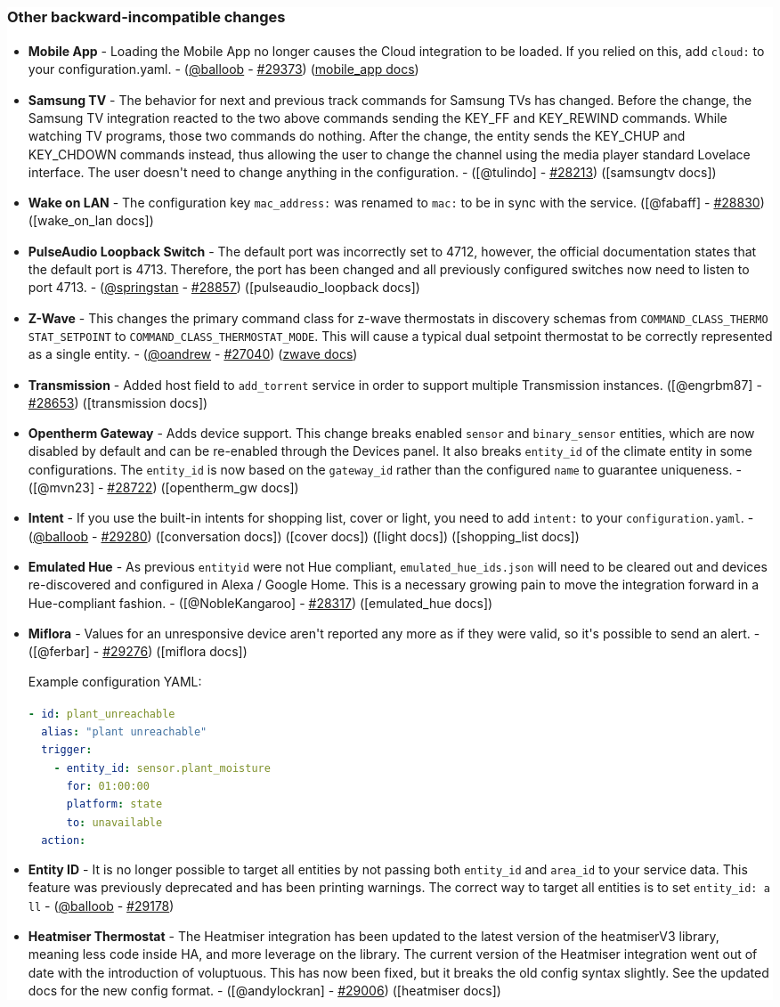 ### Other backward-incompatible changes

- **Mobile App** - Loading the Mobile App no longer causes the Cloud integration to be loaded. If you relied on this, add `cloud:` to your configuration.yaml. - ([@balloob] - [#29373]) ([mobile_app docs])
- **Samsung TV** - The behavior for next and previous track commands for Samsung TVs has changed. Before the change, the Samsung TV integration reacted to the two above commands sending the KEY_FF and KEY_REWIND commands. While watching TV programs, those two commands do nothing. After the change, the entity sends the KEY_CHUP and KEY_CHDOWN commands instead, thus allowing the user to change the channel using the media player standard Lovelace interface. The user doesn't need to change anything in the configuration. - ([@tulindo] - [#28213]) ([samsungtv docs])
- **Wake on LAN** - The configuration key `mac_address:` was renamed to `mac:` to be in sync with the service. ([@fabaff] - [#28830]) ([wake_on_lan docs])
- **PulseAudio Loopback Switch** - The default port was incorrectly set to 4712, however, the official documentation states that the default port is 4713. Therefore, the port has been changed and all previously configured switches now need to listen to port 4713. - ([@springstan] - [#28857]) ([pulseaudio_loopback docs])
- **Z-Wave** - This changes the primary command class for z-wave thermostats in discovery schemas from `COMMAND_CLASS_THERMOSTAT_SETPOINT` to `COMMAND_CLASS_THERMOSTAT_MODE`. This will cause a typical dual setpoint thermostat to be correctly represented as a single entity. - ([@oandrew] - [#27040]) ([zwave docs])
- **Transmission** - Added host field to `add_torrent` service in order to support multiple Transmission instances. ([@engrbm87] - [#28653]) ([transmission docs])
- **Opentherm Gateway** - Adds device support. This change breaks enabled `sensor` and `binary_sensor` entities, which are now disabled by default and can be re-enabled through the Devices panel. It also breaks `entity_id` of the climate entity in some configurations. The `entity_id` is now based on the `gateway_id` rather than the configured `name` to guarantee uniqueness. - ([@mvn23] - [#28722]) ([opentherm_gw docs])
- **Intent** - If you use the built-in intents for shopping list, cover or light, you need to add `intent:` to your `configuration.yaml`. - ([@balloob] - [#29280]) ([conversation docs]) ([cover docs]) ([light docs]) ([shopping_list docs])
- **Emulated Hue** - As previous `entityid` were not Hue compliant, `emulated_hue_ids.json` will need to be cleared out and devices re-discovered and configured in Alexa / Google Home. This is a necessary growing pain to move the integration forward in a Hue-compliant fashion. - ([@NobleKangaroo] - [#28317]) ([emulated_hue docs])
- **Miflora** - Values for an unresponsive device aren't reported any more as if they were valid, so it's possible to send an alert. - ([@ferbar] - [#29276]) ([miflora docs])

  Example configuration YAML:

  ```yaml
  - id: plant_unreachable
    alias: "plant unreachable"
    trigger:
      - entity_id: sensor.plant_moisture
        for: 01:00:00
        platform: state
        to: unavailable
    action:
  ```

- **Entity ID** - It is no longer possible to target all entities by not passing both `entity_id` and `area_id` to your service data. This feature was previously deprecated and has been printing warnings. The correct way to target all entities is to set `entity_id: all` - ([@balloob] - [#29178])
- **Heatmiser Thermostat** - The Heatmiser integration has been updated to the latest version of the heatmiserV3 library, meaning less code inside HA, and more leverage on the library. The current version of the Heatmiser integration went out of date with the introduction of voluptuous. This has now been fixed, but it breaks the old config syntax slightly. See the updated docs for the new config format. - ([@andylockran] - [#29006]) ([heatmiser docs])


[@briglx]: https://github.com/briglx
[@djpremier]: https://github.com/djpremier
[@javicalle]: https://github.com/javicalle
[@michsior14]: https://github.com/Michsior14
[@mnigbur]: https://github.com/mnigbur
[@thaohtp]: https://github.com/thaohtp
[#29491]: https://github.com/home-assistant/home-assistant/pull/29491
[#29850]: https://github.com/home-assistant/home-assistant/pull/29850
[#29902]: https://github.com/home-assistant/home-assistant/pull/29902
[#29908]: https://github.com/home-assistant/home-assistant/pull/29908
[#29919]: https://github.com/home-assistant/home-assistant/pull/29919
[#29920]: https://github.com/home-assistant/home-assistant/pull/29920
[#29926]: https://github.com/home-assistant/home-assistant/pull/29926
[#29955]: https://github.com/home-assistant/home-assistant/pull/29955
[#30055]: https://github.com/home-assistant/home-assistant/pull/30055
[@chrismandich]: https://github.com/ChrisMandich
[@jbassett]: https://github.com/JBassett
[@amelchio]: https://github.com/amelchio
[@bachya]: https://github.com/bachya
[@balloob]: https://github.com/balloob
[@oandrew]: https://github.com/oandrew
[@springstan]: https://github.com/springstan
[ambient_station docs]: /integrations/ambient_station/
[flume docs]: /integrations/flume/
[lifx docs]: /integrations/lifx/
[mobile_app docs]: /integrations/mobile_app/
[simplisafe docs]: /integrations/simplisafe/
[tank_utility docs]: /integrations/tank_utility/
[zwave docs]: /integrations/zwave/
[#29962]: https://github.com/home-assistant/home-assistant/pull/29962
[#30023]: https://github.com/home-assistant/home-assistant/pull/30023
[#30031]: https://github.com/home-assistant/home-assistant/pull/30031
[#30088]: https://github.com/home-assistant/home-assistant/pull/30088
[#30098]: https://github.com/home-assistant/home-assistant/pull/30098
[#30103]: https://github.com/home-assistant/home-assistant/pull/30103
[@balloob]: https://github.com/balloob
[@depl0y]: https://github.com/depl0y
[@frenck]: https://github.com/frenck
[@fuzzie360]: https://github.com/fuzzie360
[@omriasta]: https://github.com/omriasta
[@springstan]: https://github.com/springstan
[deconz docs]: /integrations/deconz/
[dsmr_reader docs]: /integrations/dsmr_reader/
[homekit docs]: /integrations/homekit/
[rachio docs]: /integrations/rachio/
[ring docs]: /integrations/ring/
[starlingbank docs]: /integrations/starlingbank/
[#30113]: https://github.com/home-assistant/home-assistant/pull/30113
[#30137]: https://github.com/home-assistant/home-assistant/pull/30137
[#30153]: https://github.com/home-assistant/home-assistant/pull/30153
[#30155]: https://github.com/home-assistant/home-assistant/pull/30155
[@kane610]: https://github.com/Kane610
[@balloob]: https://github.com/balloob
[@frenck]: https://github.com/frenck
[@springstan]: https://github.com/springstan
[deconz docs]: /integrations/deconz/
[doods docs]: /integrations/doods/
[homekit docs]: /integrations/homekit/
[image_processing docs]: /integrations/image_processing/
[seven_segments docs]: /integrations/seven_segments/
[tensorflow docs]: /integrations/tensorflow/
[#30245]: https://github.com/home-assistant/home-assistant/pull/30245
[@tchellomello]: https://github.com/tchellomello
[ring docs]: /components/ring/
[#30276]: https://github.com/home-assistant/home-assistant/pull/30276
[#30302]: https://github.com/home-assistant/home-assistant/pull/30302
[#30409]: https://github.com/home-assistant/home-assistant/pull/30409
[#30524]: https://github.com/home-assistant/home-assistant/pull/30524
[@kane610]: https://github.com/Kane610
[@andrewsayre]: https://github.com/andrewsayre
[@balloob]: https://github.com/balloob
[@michaeldavie]: https://github.com/michaeldavie
[cloud docs]: /integrations/cloud/
[environment_canada docs]: /integrations/environment_canada/
[google_assistant docs]: /integrations/google_assistant/
[smartthings docs]: /integrations/smartthings/
[unifi docs]: /integrations/unifi/
[#24619]: https://github.com/home-assistant/home-assistant/pull/24619
[#26099]: https://github.com/home-assistant/home-assistant/pull/26099
[#26528]: https://github.com/home-assistant/home-assistant/pull/26528
[#26781]: https://github.com/home-assistant/home-assistant/pull/26781
[#26901]: https://github.com/home-assistant/home-assistant/pull/26901
[#27040]: https://github.com/home-assistant/home-assistant/pull/27040
[#27045]: https://github.com/home-assistant/home-assistant/pull/27045
[#27064]: https://github.com/home-assistant/home-assistant/pull/27064
[#27197]: https://github.com/home-assistant/home-assistant/pull/27197
[#27235]: https://github.com/home-assistant/home-assistant/pull/27235
[#27315]: https://github.com/home-assistant/home-assistant/pull/27315
[#27751]: https://github.com/home-assistant/home-assistant/pull/27751
[#27780]: https://github.com/home-assistant/home-assistant/pull/27780
[#27855]: https://github.com/home-assistant/home-assistant/pull/27855
[#27960]: https://github.com/home-assistant/home-assistant/pull/27960
[#27963]: https://github.com/home-assistant/home-assistant/pull/27963
[#28153]: https://github.com/home-assistant/home-assistant/pull/28153
[#28213]: https://github.com/home-assistant/home-assistant/pull/28213
[#28218]: https://github.com/home-assistant/home-assistant/pull/28218
[#28221]: https://github.com/home-assistant/home-assistant/pull/28221
[#28226]: https://github.com/home-assistant/home-assistant/pull/28226
[#28227]: https://github.com/home-assistant/home-assistant/pull/28227
[#28253]: https://github.com/home-assistant/home-assistant/pull/28253
[#28272]: https://github.com/home-assistant/home-assistant/pull/28272
[#28297]: https://github.com/home-assistant/home-assistant/pull/28297
[#28309]: https://github.com/home-assistant/home-assistant/pull/28309
[#28317]: https://github.com/home-assistant/home-assistant/pull/28317
[#28341]: https://github.com/home-assistant/home-assistant/pull/28341
[#28474]: https://github.com/home-assistant/home-assistant/pull/28474
[#28483]: https://github.com/home-assistant/home-assistant/pull/28483
[#28501]: https://github.com/home-assistant/home-assistant/pull/28501
[#28521]: https://github.com/home-assistant/home-assistant/pull/28521
[#28560]: https://github.com/home-assistant/home-assistant/pull/28560
[#28586]: https://github.com/home-assistant/home-assistant/pull/28586
[#28635]: https://github.com/home-assistant/home-assistant/pull/28635
[#28641]: https://github.com/home-assistant/home-assistant/pull/28641
[#28646]: https://github.com/home-assistant/home-assistant/pull/28646
[#28653]: https://github.com/home-assistant/home-assistant/pull/28653
[#28655]: https://github.com/home-assistant/home-assistant/pull/28655
[#28656]: https://github.com/home-assistant/home-assistant/pull/28656
[#28660]: https://github.com/home-assistant/home-assistant/pull/28660
[#28672]: https://github.com/home-assistant/home-assistant/pull/28672
[#28684]: https://github.com/home-assistant/home-assistant/pull/28684
[#28695]: https://github.com/home-assistant/home-assistant/pull/28695
[#28696]: https://github.com/home-assistant/home-assistant/pull/28696
[#28701]: https://github.com/home-assistant/home-assistant/pull/28701
[#28702]: https://github.com/home-assistant/home-assistant/pull/28702
[#28715]: https://github.com/home-assistant/home-assistant/pull/28715
[#28721]: https://github.com/home-assistant/home-assistant/pull/28721
[#28722]: https://github.com/home-assistant/home-assistant/pull/28722
[#28728]: https://github.com/home-assistant/home-assistant/pull/28728
[#28732]: https://github.com/home-assistant/home-assistant/pull/28732
[#28742]: https://github.com/home-assistant/home-assistant/pull/28742
[#28743]: https://github.com/home-assistant/home-assistant/pull/28743
[#28748]: https://github.com/home-assistant/home-assistant/pull/28748
[#28751]: https://github.com/home-assistant/home-assistant/pull/28751
[#28756]: https://github.com/home-assistant/home-assistant/pull/28756
[#28757]: https://github.com/home-assistant/home-assistant/pull/28757
[#28758]: https://github.com/home-assistant/home-assistant/pull/28758
[#28759]: https://github.com/home-assistant/home-assistant/pull/28759
[#28761]: https://github.com/home-assistant/home-assistant/pull/28761
[#28763]: https://github.com/home-assistant/home-assistant/pull/28763
[#28765]: https://github.com/home-assistant/home-assistant/pull/28765
[#28767]: https://github.com/home-assistant/home-assistant/pull/28767
[#28785]: https://github.com/home-assistant/home-assistant/pull/28785
[#28786]: https://github.com/home-assistant/home-assistant/pull/28786
[#28788]: https://github.com/home-assistant/home-assistant/pull/28788
[#28793]: https://github.com/home-assistant/home-assistant/pull/28793
[#28798]: https://github.com/home-assistant/home-assistant/pull/28798
[#28807]: https://github.com/home-assistant/home-assistant/pull/28807
[#28809]: https://github.com/home-assistant/home-assistant/pull/28809
[#28810]: https://github.com/home-assistant/home-assistant/pull/28810
[#28816]: https://github.com/home-assistant/home-assistant/pull/28816
[#28817]: https://github.com/home-assistant/home-assistant/pull/28817
[#28818]: https://github.com/home-assistant/home-assistant/pull/28818
[#28819]: https://github.com/home-assistant/home-assistant/pull/28819
[#28820]: https://github.com/home-assistant/home-assistant/pull/28820
[#28823]: https://github.com/home-assistant/home-assistant/pull/28823
[#28830]: https://github.com/home-assistant/home-assistant/pull/28830
[#28835]: https://github.com/home-assistant/home-assistant/pull/28835
[#28841]: https://github.com/home-assistant/home-assistant/pull/28841
[#28849]: https://github.com/home-assistant/home-assistant/pull/28849
[#28851]: https://github.com/home-assistant/home-assistant/pull/28851
[#28857]: https://github.com/home-assistant/home-assistant/pull/28857
[#28859]: https://github.com/home-assistant/home-assistant/pull/28859
[#28860]: https://github.com/home-assistant/home-assistant/pull/28860
[#28861]: https://github.com/home-assistant/home-assistant/pull/28861
[#28862]: https://github.com/home-assistant/home-assistant/pull/28862
[#28864]: https://github.com/home-assistant/home-assistant/pull/28864
[#28869]: https://github.com/home-assistant/home-assistant/pull/28869
[#28874]: https://github.com/home-assistant/home-assistant/pull/28874
[#28879]: https://github.com/home-assistant/home-assistant/pull/28879
[#28880]: https://github.com/home-assistant/home-assistant/pull/28880
[#28883]: https://github.com/home-assistant/home-assistant/pull/28883
[#28885]: https://github.com/home-assistant/home-assistant/pull/28885
[#28886]: https://github.com/home-assistant/home-assistant/pull/28886
[#28887]: https://github.com/home-assistant/home-assistant/pull/28887
[#28888]: https://github.com/home-assistant/home-assistant/pull/28888
[#28889]: https://github.com/home-assistant/home-assistant/pull/28889
[#28890]: https://github.com/home-assistant/home-assistant/pull/28890
[#28907]: https://github.com/home-assistant/home-assistant/pull/28907
[#28911]: https://github.com/home-assistant/home-assistant/pull/28911
[#28933]: https://github.com/home-assistant/home-assistant/pull/28933
[#28934]: https://github.com/home-assistant/home-assistant/pull/28934
[#28939]: https://github.com/home-assistant/home-assistant/pull/28939
[#28941]: https://github.com/home-assistant/home-assistant/pull/28941
[#28946]: https://github.com/home-assistant/home-assistant/pull/28946
[#28948]: https://github.com/home-assistant/home-assistant/pull/28948
[#28958]: https://github.com/home-assistant/home-assistant/pull/28958
[#28964]: https://github.com/home-assistant/home-assistant/pull/28964
[#28965]: https://github.com/home-assistant/home-assistant/pull/28965
[#28974]: https://github.com/home-assistant/home-assistant/pull/28974
[#28976]: https://github.com/home-assistant/home-assistant/pull/28976
[#28979]: https://github.com/home-assistant/home-assistant/pull/28979
[#28980]: https://github.com/home-assistant/home-assistant/pull/28980
[#28983]: https://github.com/home-assistant/home-assistant/pull/28983
[#28984]: https://github.com/home-assistant/home-assistant/pull/28984
[#28985]: https://github.com/home-assistant/home-assistant/pull/28985
[#28986]: https://github.com/home-assistant/home-assistant/pull/28986
[#28988]: https://github.com/home-assistant/home-assistant/pull/28988
[#28989]: https://github.com/home-assistant/home-assistant/pull/28989
[#28990]: https://github.com/home-assistant/home-assistant/pull/28990
[#28993]: https://github.com/home-assistant/home-assistant/pull/28993
[#28995]: https://github.com/home-assistant/home-assistant/pull/28995
[#28997]: https://github.com/home-assistant/home-assistant/pull/28997
[#28998]: https://github.com/home-assistant/home-assistant/pull/28998
[#29000]: https://github.com/home-assistant/home-assistant/pull/29000
[#29001]: https://github.com/home-assistant/home-assistant/pull/29001
[#29003]: https://github.com/home-assistant/home-assistant/pull/29003
[#29004]: https://github.com/home-assistant/home-assistant/pull/29004
[#29006]: https://github.com/home-assistant/home-assistant/pull/29006
[#29009]: https://github.com/home-assistant/home-assistant/pull/29009
[#29012]: https://github.com/home-assistant/home-assistant/pull/29012
[#29014]: https://github.com/home-assistant/home-assistant/pull/29014
[#29016]: https://github.com/home-assistant/home-assistant/pull/29016
[#29017]: https://github.com/home-assistant/home-assistant/pull/29017
[#29020]: https://github.com/home-assistant/home-assistant/pull/29020
[#29021]: https://github.com/home-assistant/home-assistant/pull/29021
[#29022]: https://github.com/home-assistant/home-assistant/pull/29022
[#29023]: https://github.com/home-assistant/home-assistant/pull/29023
[#29025]: https://github.com/home-assistant/home-assistant/pull/29025
[#29026]: https://github.com/home-assistant/home-assistant/pull/29026
[#29027]: https://github.com/home-assistant/home-assistant/pull/29027
[#29029]: https://github.com/home-assistant/home-assistant/pull/29029
[#29030]: https://github.com/home-assistant/home-assistant/pull/29030
[#29033]: https://github.com/home-assistant/home-assistant/pull/29033
[#29038]: https://github.com/home-assistant/home-assistant/pull/29038
[#29041]: https://github.com/home-assistant/home-assistant/pull/29041
[#29042]: https://github.com/home-assistant/home-assistant/pull/29042
[#29045]: https://github.com/home-assistant/home-assistant/pull/29045
[#29046]: https://github.com/home-assistant/home-assistant/pull/29046
[#29047]: https://github.com/home-assistant/home-assistant/pull/29047
[#29048]: https://github.com/home-assistant/home-assistant/pull/29048
[#29049]: https://github.com/home-assistant/home-assistant/pull/29049
[#29050]: https://github.com/home-assistant/home-assistant/pull/29050
[#29052]: https://github.com/home-assistant/home-assistant/pull/29052
[#29053]: https://github.com/home-assistant/home-assistant/pull/29053
[#29054]: https://github.com/home-assistant/home-assistant/pull/29054
[#29055]: https://github.com/home-assistant/home-assistant/pull/29055
[#29056]: https://github.com/home-assistant/home-assistant/pull/29056
[#29057]: https://github.com/home-assistant/home-assistant/pull/29057
[#29058]: https://github.com/home-assistant/home-assistant/pull/29058
[#29059]: https://github.com/home-assistant/home-assistant/pull/29059
[#29060]: https://github.com/home-assistant/home-assistant/pull/29060
[#29061]: https://github.com/home-assistant/home-assistant/pull/29061
[#29064]: https://github.com/home-assistant/home-assistant/pull/29064
[#29065]: https://github.com/home-assistant/home-assistant/pull/29065
[#29068]: https://github.com/home-assistant/home-assistant/pull/29068
[#29071]: https://github.com/home-assistant/home-assistant/pull/29071
[#29072]: https://github.com/home-assistant/home-assistant/pull/29072
[#29073]: https://github.com/home-assistant/home-assistant/pull/29073
[#29074]: https://github.com/home-assistant/home-assistant/pull/29074
[#29075]: https://github.com/home-assistant/home-assistant/pull/29075
[#29076]: https://github.com/home-assistant/home-assistant/pull/29076
[#29077]: https://github.com/home-assistant/home-assistant/pull/29077
[#29080]: https://github.com/home-assistant/home-assistant/pull/29080
[#29081]: https://github.com/home-assistant/home-assistant/pull/29081
[#29082]: https://github.com/home-assistant/home-assistant/pull/29082
[#29083]: https://github.com/home-assistant/home-assistant/pull/29083
[#29085]: https://github.com/home-assistant/home-assistant/pull/29085
[#29086]: https://github.com/home-assistant/home-assistant/pull/29086
[#29089]: https://github.com/home-assistant/home-assistant/pull/29089
[#29090]: https://github.com/home-assistant/home-assistant/pull/29090
[#29092]: https://github.com/home-assistant/home-assistant/pull/29092
[#29093]: https://github.com/home-assistant/home-assistant/pull/29093
[#29094]: https://github.com/home-assistant/home-assistant/pull/29094
[#29095]: https://github.com/home-assistant/home-assistant/pull/29095
[#29096]: https://github.com/home-assistant/home-assistant/pull/29096
[#29097]: https://github.com/home-assistant/home-assistant/pull/29097
[#29099]: https://github.com/home-assistant/home-assistant/pull/29099
[#29100]: https://github.com/home-assistant/home-assistant/pull/29100
[#29102]: https://github.com/home-assistant/home-assistant/pull/29102
[#29103]: https://github.com/home-assistant/home-assistant/pull/29103
[#29104]: https://github.com/home-assistant/home-assistant/pull/29104
[#29105]: https://github.com/home-assistant/home-assistant/pull/29105
[#29106]: https://github.com/home-assistant/home-assistant/pull/29106
[#29107]: https://github.com/home-assistant/home-assistant/pull/29107
[#29108]: https://github.com/home-assistant/home-assistant/pull/29108
[#29109]: https://github.com/home-assistant/home-assistant/pull/29109
[#29110]: https://github.com/home-assistant/home-assistant/pull/29110
[#29111]: https://github.com/home-assistant/home-assistant/pull/29111
[#29112]: https://github.com/home-assistant/home-assistant/pull/29112
[#29113]: https://github.com/home-assistant/home-assistant/pull/29113
[#29114]: https://github.com/home-assistant/home-assistant/pull/29114
[#29116]: https://github.com/home-assistant/home-assistant/pull/29116
[#29117]: https://github.com/home-assistant/home-assistant/pull/29117
[#29118]: https://github.com/home-assistant/home-assistant/pull/29118
[#29119]: https://github.com/home-assistant/home-assistant/pull/29119
[#29120]: https://github.com/home-assistant/home-assistant/pull/29120
[#29123]: https://github.com/home-assistant/home-assistant/pull/29123
[#29124]: https://github.com/home-assistant/home-assistant/pull/29124
[#29125]: https://github.com/home-assistant/home-assistant/pull/29125
[#29126]: https://github.com/home-assistant/home-assistant/pull/29126
[#29127]: https://github.com/home-assistant/home-assistant/pull/29127
[#29128]: https://github.com/home-assistant/home-assistant/pull/29128
[#29129]: https://github.com/home-assistant/home-assistant/pull/29129
[#29130]: https://github.com/home-assistant/home-assistant/pull/29130
[#29131]: https://github.com/home-assistant/home-assistant/pull/29131
[#29132]: https://github.com/home-assistant/home-assistant/pull/29132
[#29133]: https://github.com/home-assistant/home-assistant/pull/29133
[#29134]: https://github.com/home-assistant/home-assistant/pull/29134
[#29135]: https://github.com/home-assistant/home-assistant/pull/29135
[#29136]: https://github.com/home-assistant/home-assistant/pull/29136
[#29137]: https://github.com/home-assistant/home-assistant/pull/29137
[#29138]: https://github.com/home-assistant/home-assistant/pull/29138
[#29139]: https://github.com/home-assistant/home-assistant/pull/29139
[#29140]: https://github.com/home-assistant/home-assistant/pull/29140
[#29141]: https://github.com/home-assistant/home-assistant/pull/29141
[#29142]: https://github.com/home-assistant/home-assistant/pull/29142
[#29143]: https://github.com/home-assistant/home-assistant/pull/29143
[#29144]: https://github.com/home-assistant/home-assistant/pull/29144
[#29145]: https://github.com/home-assistant/home-assistant/pull/29145
[#29146]: https://github.com/home-assistant/home-assistant/pull/29146
[#29147]: https://github.com/home-assistant/home-assistant/pull/29147
[#29148]: https://github.com/home-assistant/home-assistant/pull/29148
[#29149]: https://github.com/home-assistant/home-assistant/pull/29149
[#29150]: https://github.com/home-assistant/home-assistant/pull/29150
[#29151]: https://github.com/home-assistant/home-assistant/pull/29151
[#29153]: https://github.com/home-assistant/home-assistant/pull/29153
[#29156]: https://github.com/home-assistant/home-assistant/pull/29156
[#29158]: https://github.com/home-assistant/home-assistant/pull/29158
[#29159]: https://github.com/home-assistant/home-assistant/pull/29159
[#29160]: https://github.com/home-assistant/home-assistant/pull/29160
[#29161]: https://github.com/home-assistant/home-assistant/pull/29161
[#29163]: https://github.com/home-assistant/home-assistant/pull/29163
[#29164]: https://github.com/home-assistant/home-assistant/pull/29164
[#29165]: https://github.com/home-assistant/home-assistant/pull/29165
[#29168]: https://github.com/home-assistant/home-assistant/pull/29168
[#29170]: https://github.com/home-assistant/home-assistant/pull/29170
[#29171]: https://github.com/home-assistant/home-assistant/pull/29171
[#29172]: https://github.com/home-assistant/home-assistant/pull/29172
[#29173]: https://github.com/home-assistant/home-assistant/pull/29173
[#29175]: https://github.com/home-assistant/home-assistant/pull/29175
[#29177]: https://github.com/home-assistant/home-assistant/pull/29177
[#29178]: https://github.com/home-assistant/home-assistant/pull/29178
[#29181]: https://github.com/home-assistant/home-assistant/pull/29181
[#29182]: https://github.com/home-assistant/home-assistant/pull/29182
[#29189]: https://github.com/home-assistant/home-assistant/pull/29189
[#29191]: https://github.com/home-assistant/home-assistant/pull/29191
[#29192]: https://github.com/home-assistant/home-assistant/pull/29192
[#29193]: https://github.com/home-assistant/home-assistant/pull/29193
[#29194]: https://github.com/home-assistant/home-assistant/pull/29194
[#29195]: https://github.com/home-assistant/home-assistant/pull/29195
[#29196]: https://github.com/home-assistant/home-assistant/pull/29196
[#29197]: https://github.com/home-assistant/home-assistant/pull/29197
[#29198]: https://github.com/home-assistant/home-assistant/pull/29198
[#29199]: https://github.com/home-assistant/home-assistant/pull/29199
[#29200]: https://github.com/home-assistant/home-assistant/pull/29200
[#29201]: https://github.com/home-assistant/home-assistant/pull/29201
[#29202]: https://github.com/home-assistant/home-assistant/pull/29202
[#29203]: https://github.com/home-assistant/home-assistant/pull/29203
[#29204]: https://github.com/home-assistant/home-assistant/pull/29204
[#29205]: https://github.com/home-assistant/home-assistant/pull/29205
[#29206]: https://github.com/home-assistant/home-assistant/pull/29206
[#29208]: https://github.com/home-assistant/home-assistant/pull/29208
[#29209]: https://github.com/home-assistant/home-assistant/pull/29209
[#29213]: https://github.com/home-assistant/home-assistant/pull/29213
[#29221]: https://github.com/home-assistant/home-assistant/pull/29221
[#29224]: https://github.com/home-assistant/home-assistant/pull/29224
[#29225]: https://github.com/home-assistant/home-assistant/pull/29225
[#29226]: https://github.com/home-assistant/home-assistant/pull/29226
[#29227]: https://github.com/home-assistant/home-assistant/pull/29227
[#29228]: https://github.com/home-assistant/home-assistant/pull/29228
[#29229]: https://github.com/home-assistant/home-assistant/pull/29229
[#29230]: https://github.com/home-assistant/home-assistant/pull/29230
[#29231]: https://github.com/home-assistant/home-assistant/pull/29231
[#29232]: https://github.com/home-assistant/home-assistant/pull/29232
[#29233]: https://github.com/home-assistant/home-assistant/pull/29233
[#29237]: https://github.com/home-assistant/home-assistant/pull/29237
[#29241]: https://github.com/home-assistant/home-assistant/pull/29241
[#29247]: https://github.com/home-assistant/home-assistant/pull/29247
[#29249]: https://github.com/home-assistant/home-assistant/pull/29249
[#29250]: https://github.com/home-assistant/home-assistant/pull/29250
[#29251]: https://github.com/home-assistant/home-assistant/pull/29251
[#29252]: https://github.com/home-assistant/home-assistant/pull/29252
[#29257]: https://github.com/home-assistant/home-assistant/pull/29257
[#29258]: https://github.com/home-assistant/home-assistant/pull/29258
[#29259]: https://github.com/home-assistant/home-assistant/pull/29259
[#29260]: https://github.com/home-assistant/home-assistant/pull/29260
[#29261]: https://github.com/home-assistant/home-assistant/pull/29261
[#29262]: https://github.com/home-assistant/home-assistant/pull/29262
[#29263]: https://github.com/home-assistant/home-assistant/pull/29263
[#29264]: https://github.com/home-assistant/home-assistant/pull/29264
[#29266]: https://github.com/home-assistant/home-assistant/pull/29266
[#29267]: https://github.com/home-assistant/home-assistant/pull/29267
[#29268]: https://github.com/home-assistant/home-assistant/pull/29268
[#29269]: https://github.com/home-assistant/home-assistant/pull/29269
[#29270]: https://github.com/home-assistant/home-assistant/pull/29270
[#29271]: https://github.com/home-assistant/home-assistant/pull/29271
[#29272]: https://github.com/home-assistant/home-assistant/pull/29272
[#29273]: https://github.com/home-assistant/home-assistant/pull/29273
[#29276]: https://github.com/home-assistant/home-assistant/pull/29276
[#29279]: https://github.com/home-assistant/home-assistant/pull/29279
[#29280]: https://github.com/home-assistant/home-assistant/pull/29280
[#29281]: https://github.com/home-assistant/home-assistant/pull/29281
[#29283]: https://github.com/home-assistant/home-assistant/pull/29283
[#29284]: https://github.com/home-assistant/home-assistant/pull/29284
[#29285]: https://github.com/home-assistant/home-assistant/pull/29285
[#29286]: https://github.com/home-assistant/home-assistant/pull/29286
[#29287]: https://github.com/home-assistant/home-assistant/pull/29287
[#29288]: https://github.com/home-assistant/home-assistant/pull/29288
[#29289]: https://github.com/home-assistant/home-assistant/pull/29289
[#29290]: https://github.com/home-assistant/home-assistant/pull/29290
[#29294]: https://github.com/home-assistant/home-assistant/pull/29294
[#29302]: https://github.com/home-assistant/home-assistant/pull/29302
[#29306]: https://github.com/home-assistant/home-assistant/pull/29306
[#29309]: https://github.com/home-assistant/home-assistant/pull/29309
[#29312]: https://github.com/home-assistant/home-assistant/pull/29312
[#29315]: https://github.com/home-assistant/home-assistant/pull/29315
[#29319]: https://github.com/home-assistant/home-assistant/pull/29319
[#29322]: https://github.com/home-assistant/home-assistant/pull/29322
[#29323]: https://github.com/home-assistant/home-assistant/pull/29323
[#29324]: https://github.com/home-assistant/home-assistant/pull/29324
[#29325]: https://github.com/home-assistant/home-assistant/pull/29325
[#29326]: https://github.com/home-assistant/home-assistant/pull/29326
[#29327]: https://github.com/home-assistant/home-assistant/pull/29327
[#29328]: https://github.com/home-assistant/home-assistant/pull/29328
[#29329]: https://github.com/home-assistant/home-assistant/pull/29329
[#29330]: https://github.com/home-assistant/home-assistant/pull/29330
[#29331]: https://github.com/home-assistant/home-assistant/pull/29331
[#29332]: https://github.com/home-assistant/home-assistant/pull/29332
[#29335]: https://github.com/home-assistant/home-assistant/pull/29335
[#29341]: https://github.com/home-assistant/home-assistant/pull/29341
[#29346]: https://github.com/home-assistant/home-assistant/pull/29346
[#29348]: https://github.com/home-assistant/home-assistant/pull/29348
[#29352]: https://github.com/home-assistant/home-assistant/pull/29352
[#29353]: https://github.com/home-assistant/home-assistant/pull/29353
[#29355]: https://github.com/home-assistant/home-assistant/pull/29355
[#29356]: https://github.com/home-assistant/home-assistant/pull/29356
[#29357]: https://github.com/home-assistant/home-assistant/pull/29357
[#29358]: https://github.com/home-assistant/home-assistant/pull/29358
[#29359]: https://github.com/home-assistant/home-assistant/pull/29359
[#29360]: https://github.com/home-assistant/home-assistant/pull/29360
[#29361]: https://github.com/home-assistant/home-assistant/pull/29361
[#29362]: https://github.com/home-assistant/home-assistant/pull/29362
[#29363]: https://github.com/home-assistant/home-assistant/pull/29363
[#29364]: https://github.com/home-assistant/home-assistant/pull/29364
[#29365]: https://github.com/home-assistant/home-assistant/pull/29365
[#29366]: https://github.com/home-assistant/home-assistant/pull/29366
[#29367]: https://github.com/home-assistant/home-assistant/pull/29367
[#29368]: https://github.com/home-assistant/home-assistant/pull/29368
[#29369]: https://github.com/home-assistant/home-assistant/pull/29369
[#29370]: https://github.com/home-assistant/home-assistant/pull/29370
[#29371]: https://github.com/home-assistant/home-assistant/pull/29371
[#29372]: https://github.com/home-assistant/home-assistant/pull/29372
[#29373]: https://github.com/home-assistant/home-assistant/pull/29373
[#29375]: https://github.com/home-assistant/home-assistant/pull/29375
[#29381]: https://github.com/home-assistant/home-assistant/pull/29381
[#29383]: https://github.com/home-assistant/home-assistant/pull/29383
[#29384]: https://github.com/home-assistant/home-assistant/pull/29384
[#29385]: https://github.com/home-assistant/home-assistant/pull/29385
[#29386]: https://github.com/home-assistant/home-assistant/pull/29386
[#29387]: https://github.com/home-assistant/home-assistant/pull/29387
[#29388]: https://github.com/home-assistant/home-assistant/pull/29388
[#29389]: https://github.com/home-assistant/home-assistant/pull/29389
[#29390]: https://github.com/home-assistant/home-assistant/pull/29390
[#29391]: https://github.com/home-assistant/home-assistant/pull/29391
[#29392]: https://github.com/home-assistant/home-assistant/pull/29392
[#29393]: https://github.com/home-assistant/home-assistant/pull/29393
[#29394]: https://github.com/home-assistant/home-assistant/pull/29394
[#29395]: https://github.com/home-assistant/home-assistant/pull/29395
[#29396]: https://github.com/home-assistant/home-assistant/pull/29396
[#29399]: https://github.com/home-assistant/home-assistant/pull/29399
[#29400]: https://github.com/home-assistant/home-assistant/pull/29400
[#29401]: https://github.com/home-assistant/home-assistant/pull/29401
[#29402]: https://github.com/home-assistant/home-assistant/pull/29402
[#29403]: https://github.com/home-assistant/home-assistant/pull/29403
[#29404]: https://github.com/home-assistant/home-assistant/pull/29404
[#29405]: https://github.com/home-assistant/home-assistant/pull/29405
[#29406]: https://github.com/home-assistant/home-assistant/pull/29406
[#29407]: https://github.com/home-assistant/home-assistant/pull/29407
[#29411]: https://github.com/home-assistant/home-assistant/pull/29411
[#29412]: https://github.com/home-assistant/home-assistant/pull/29412
[#29413]: https://github.com/home-assistant/home-assistant/pull/29413
[#29414]: https://github.com/home-assistant/home-assistant/pull/29414
[#29415]: https://github.com/home-assistant/home-assistant/pull/29415
[#29416]: https://github.com/home-assistant/home-assistant/pull/29416
[#29417]: https://github.com/home-assistant/home-assistant/pull/29417
[#29418]: https://github.com/home-assistant/home-assistant/pull/29418
[#29419]: https://github.com/home-assistant/home-assistant/pull/29419
[#29420]: https://github.com/home-assistant/home-assistant/pull/29420
[#29421]: https://github.com/home-assistant/home-assistant/pull/29421
[#29422]: https://github.com/home-assistant/home-assistant/pull/29422
[#29423]: https://github.com/home-assistant/home-assistant/pull/29423
[#29424]: https://github.com/home-assistant/home-assistant/pull/29424
[#29425]: https://github.com/home-assistant/home-assistant/pull/29425
[#29426]: https://github.com/home-assistant/home-assistant/pull/29426
[#29427]: https://github.com/home-assistant/home-assistant/pull/29427
[#29428]: https://github.com/home-assistant/home-assistant/pull/29428
[#29429]: https://github.com/home-assistant/home-assistant/pull/29429
[#29430]: https://github.com/home-assistant/home-assistant/pull/29430
[#29431]: https://github.com/home-assistant/home-assistant/pull/29431
[#29432]: https://github.com/home-assistant/home-assistant/pull/29432
[#29435]: https://github.com/home-assistant/home-assistant/pull/29435